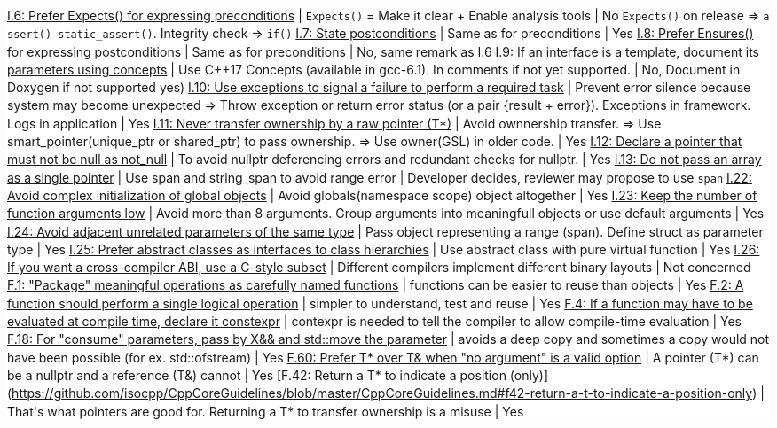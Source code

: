 [I.6: Prefer Expects() for expressing preconditions](https://github.com/isocpp/CppCoreGuidelines/blob/master/CppCoreGuidelines.md#Ri-expects)         | `Expects()` = Make it clear + Enable analysis tools                                             | No `Expects()` on release => `assert() static_assert()`. Integrity check => `if()`
[I.7: State postconditions](https://github.com/isocpp/CppCoreGuidelines/blob/master/CppCoreGuidelines.md#Ri-post)                                     | Same as for preconditions                                                                       | Yes
[I.8: Prefer Ensures() for expressing postconditions](https://github.com/isocpp/CppCoreGuidelines/blob/master/CppCoreGuidelines.md#Ri-ensures)        | Same as for preconditions                                                                       | No, same remark as I.6
[I.9: If an interface is a template, document its parameters using concepts](https://github.com/isocpp/CppCoreGuidelines/blob/master/CppCoreGuidelines.md#Ri-concepts)  | Use C++17 Concepts (available in gcc-6.1). In comments if not yet supported.  | No, Document in Doxygen if not supported yes)
[I.10: Use exceptions to signal a failure to perform a required task](https://github.com/isocpp/CppCoreGuidelines/blob/master/CppCoreGuidelines.md#Ri-except)   | Prevent error silence because system may become unexpected => Throw exception or return error status (or a pair {result + error}). Exceptions in framework. Logs in application | Yes
[I.11: Never transfer ownership by a raw pointer (T*)](https://github.com/isocpp/CppCoreGuidelines/blob/master/CppCoreGuidelines.md#i11-never-transfer-ownership-by-a-raw-pointer-t)   | Avoid ownnership transfer. => Use smart_pointer(unique_ptr or shared_ptr) to pass ownership. => Use owner(GSL) in older code. | Yes
[I.12: Declare a pointer that must not be null as not_null](https://github.com/isocpp/CppCoreGuidelines/blob/master/CppCoreGuidelines.md#i12-declare-a-pointer-that-must-not-be-null-as-not_null)   | To avoid nullptr deferencing errors and redundant checks for nullptr. | Yes
[I.13: Do not pass an array as a single pointer](https://github.com/isocpp/CppCoreGuidelines/blob/master/CppCoreGuidelines.md#i13-do-not-pass-an-array-as-a-single-pointer) | Use span and string_span to avoid range error | Developer decides, reviewer may propose to use `span`
[I.22: Avoid complex initialization of global objects](https://github.com/isocpp/CppCoreGuidelines/blob/master/CppCoreGuidelines.md#i22-avoid-complex-initialization-of-global-objects) | Avoid globals(namespace scope) object altogether | Yes
[I.23: Keep the number of function arguments low](https://github.com/isocpp/CppCoreGuidelines/blob/master/CppCoreGuidelines.md#i23-keep-the-number-of-function-arguments-low) | Avoid more than 8 arguments. Group arguments into meaningfull objects or use default arguments | Yes
[I.24: Avoid adjacent unrelated parameters of the same type](https://github.com/isocpp/CppCoreGuidelines/blob/master/CppCoreGuidelines.md#i24-avoid-adjacent-unrelated-parameters-of-the-same-type) | Pass object representing a range (span). Define struct as parameter type | Yes
[I.25: Prefer abstract classes as interfaces to class hierarchies](https://github.com/isocpp/CppCoreGuidelines/blob/master/CppCoreGuidelines.md#i25-prefer-abstract-classes-as-interfaces-to-class-hierarchies) | Use abstract class with pure virtual function | Yes
[I.26: If you want a cross-compiler ABI, use a C-style subset](https://github.com/isocpp/CppCoreGuidelines/blob/master/CppCoreGuidelines.md#i26-if-you-want-a-cross-compiler-abi-use-a-c-style-subset)	| Different compilers implement different binary layouts | Not concerned
[F.1: "Package" meaningful operations as carefully named functions](https://github.com/isocpp/CppCoreGuidelines/blob/master/CppCoreGuidelines.md#f1-package-meaningful-operations-as-carefully-named-functions) | functions can be easier to reuse than objects | Yes
[F.2: A function should perform a single logical operation](https://github.com/isocpp/CppCoreGuidelines/blob/master/CppCoreGuidelines.md#f2-a-function-should-perform-a-single-logical-operation) | simpler to understand, test and reuse | Yes
[F.4: If a function may have to be evaluated at compile time, declare it constexpr](https://github.com/isocpp/CppCoreGuidelines/blob/master/CppCoreGuidelines.md#f4-if-a-function-may-have-to-be-evaluated-at-compile-time-declare-it-constexpr) | contexpr is needed to tell the compiler to allow compile-time evaluation | Yes
[F.18: For "consume" parameters, pass by X&& and std::move the parameter](https://github.com/isocpp/CppCoreGuidelines/blob/master/CppCoreGuidelines.md#f18-for-consume-parameters-pass-by-x-and-stdmove-the-parameter) | avoids a deep copy and sometimes a copy would not have been possible (for ex. std::ofstream) | Yes
[F.60: Prefer T* over T& when "no argument" is a valid option](https://github.com/isocpp/CppCoreGuidelines/blob/master/CppCoreGuidelines.md#f60-prefer-t-over-t-when-no-argument-is-a-valid-option) | A pointer (T*) can be a nullptr and a reference (T&) cannot | Yes
[F.42: Return a T* to indicate a position (only)] (https://github.com/isocpp/CppCoreGuidelines/blob/master/CppCoreGuidelines.md#f42-return-a-t-to-indicate-a-position-only) | That's what pointers are good for. Returning a T* to transfer ownership is a misuse | Yes
